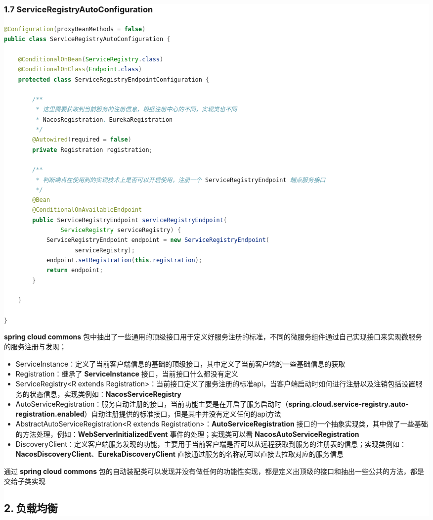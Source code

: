### 1.7 ServiceRegistryAutoConfiguration

```java
@Configuration(proxyBeanMethods = false)
public class ServiceRegistryAutoConfiguration {

	@ConditionalOnBean(ServiceRegistry.class)
	@ConditionalOnClass(Endpoint.class)
	protected class ServiceRegistryEndpointConfiguration {

		/**
		 * 这里需要获取到当前服务的注册信息，根据注册中心的不同，实现类也不同
		 * NacosRegistration、EurekaRegistration
		 */
		@Autowired(required = false)
		private Registration registration;

		/**
		 * 判断端点在使用到的实现技术上是否可以开启使用，注册一个 ServiceRegistryEndpoint 端点服务接口
		 */
		@Bean
		@ConditionalOnAvailableEndpoint
		public ServiceRegistryEndpoint serviceRegistryEndpoint(
				ServiceRegistry serviceRegistry) {
			ServiceRegistryEndpoint endpoint = new ServiceRegistryEndpoint(
					serviceRegistry);
			endpoint.setRegistration(this.registration);
			return endpoint;
		}

	}

}
```

**spring cloud commons** 包中抽出了一些通用的顶级接口用于定义好服务注册的标准，不同的微服务组件通过自己实现接口来实现微服务的服务注册与发现；

- ServiceInstance：定义了当前客户端信息的基础的顶级接口，其中定义了当前客户端的一些基础信息的获取
- Registration：继承了 **ServiceInstance** 接口，当前接口什么都没有定义
- ServiceRegistry<R extends Registration\>：当前接口定义了服务注册的标准api，当客户端启动时如何进行注册以及注销包括设置服务的状态信息，实现类例如：**NacosServiceRegistry**
- AutoServiceRegistration：服务自动注册的接口，当前功能主要是在开启了服务启动时（**spring.cloud.service-registry.auto-registration.enabled**）自动注册提供的标准接口，但是其中并没有定义任何的api方法
- AbstractAutoServiceRegistration<R extends Registration\>：**AutoServiceRegistration** 接口的一个抽象实现类，其中做了一些基础的方法处理，例如：**WebServerInitializedEvent** 事件的处理；实现类可以看 **NacosAutoServiceRegistration**
- DiscoveryClient：定义客户端服务发现的功能，主要用于当前客户端是否可以从远程获取到服务的注册表的信息；实现类例如：**NacosDiscoveryClient**、**EurekaDiscoveryClient** 直接通过服务的名称就可以直接去拉取对应的服务信息

通过 **spring cloud commons** 包的自动装配类可以发现并没有做任何的功能性实现，都是定义出顶级的接口和抽出一些公共的方法，都是交给子类实现

## 2. 负载均衡
